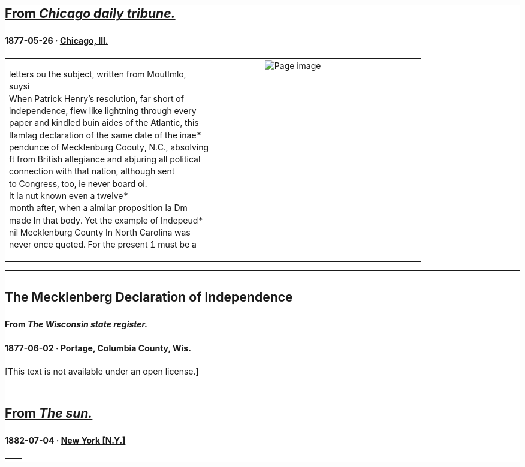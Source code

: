 
## [From _Chicago daily tribune._](https://www.loc.gov/resource/sn84031492/1877-05-26/ed-1/?sp=2)

#### 1877-05-26 &middot; [Chicago, Ill.](http://dbpedia.org/resource/Chicago)

<table style="width: 100%;"><tr><td style="width: 50%">

  
letters ou the subject, written from Moutlmlo,  
suysi  
When Patrick Henry’s resolution, far short of  
independence, fiew like lightning through every  
paper and kindled buin aides of the Atlantic, this  
Ilamlag declaration of the same date of the inae*  
pendunce of Mecklenburg Coouty, N.C., absolving  
ft from British allegiance and abjuring all political  
connection with that nation, although sent  
to Congress, too, ie never board oi.  
It la nut known even a twelve*  
month after, when a almilar proposition la Dm  
made In that body. Yet the example of Indepeud*  
nil Mecklenburg County In North Carolina was  
never once quoted. For the present 1 must be a
</td><td style="width: 50%; max-height: 75%; margin: auto; display: block;">
<img alt="Page image" src="https://tile.loc.gov/image-services/iiif/service:ndnp:dlc:batch_dlc_jefferson_ver02:data:sn84031492:no_reel:1877052601:0002/pct:85.86243108427409,70.01498501498502,12.90364925177212,5.829170829170829/!600,600/0/default.jpg"/>
</td>
</tr></table>

---

## The Mecklenberg Declaration of Independence

#### From _The Wisconsin state register._

#### 1877-06-02 &middot; [Portage, Columbia County, Wis.](http://dbpedia.org/resource/Portage%2C_Wisconsin)

[This text is not available under an open license.]

---

## [From _The sun._](https://www.loc.gov/resource/sn83030272/1882-07-04/ed-1/?sp=2)

#### 1882-07-04 &middot; [New York [N.Y.]](http://dbpedia.org/resource/New_York_City)

<table style="width: 100%;"><tr><td style="width: 50%">

  